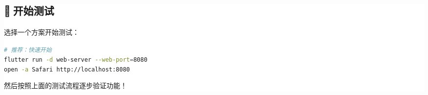 ## 🚀 开始测试

选择一个方案开始测试：

```bash
# 推荐：快速开始
flutter run -d web-server --web-port=8080
open -a Safari http://localhost:8080
```

然后按照上面的测试流程逐步验证功能！ 